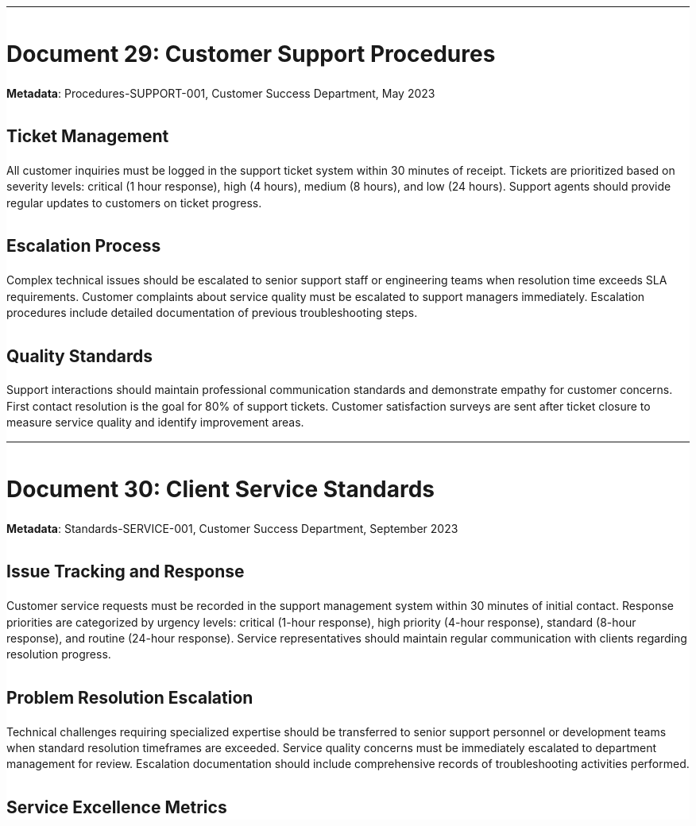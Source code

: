 -----

# Document 29: Customer Support Procedures

**Metadata**: Procedures-SUPPORT-001, Customer Success Department, May 2023

## Ticket Management

All customer inquiries must be logged in the support ticket system within 30 minutes of receipt. Tickets are prioritized based on severity levels: critical (1 hour response), high (4 hours), medium (8 hours), and low (24 hours). Support agents should provide regular updates to customers on ticket progress.

## Escalation Process

Complex technical issues should be escalated to senior support staff or engineering teams when resolution time exceeds SLA requirements. Customer complaints about service quality must be escalated to support managers immediately. Escalation procedures include detailed documentation of previous troubleshooting steps.

## Quality Standards

Support interactions should maintain professional communication standards and demonstrate empathy for customer concerns. First contact resolution is the goal for 80% of support tickets. Customer satisfaction surveys are sent after ticket closure to measure service quality and identify improvement areas.

-----

# Document 30: Client Service Standards

**Metadata**: Standards-SERVICE-001, Customer Success Department, September 2023

## Issue Tracking and Response

Customer service requests must be recorded in the support management system within 30 minutes of initial contact. Response priorities are categorized by urgency levels: critical (1-hour response), high priority (4-hour response), standard (8-hour response), and routine (24-hour response). Service representatives should maintain regular communication with clients regarding resolution progress.

## Problem Resolution Escalation

Technical challenges requiring specialized expertise should be transferred to senior support personnel or development teams when standard resolution timeframes are exceeded. Service quality concerns must be immediately escalated to department management for review. Escalation documentation should include comprehensive records of troubleshooting activities performed.

## Service Excellence Metrics

